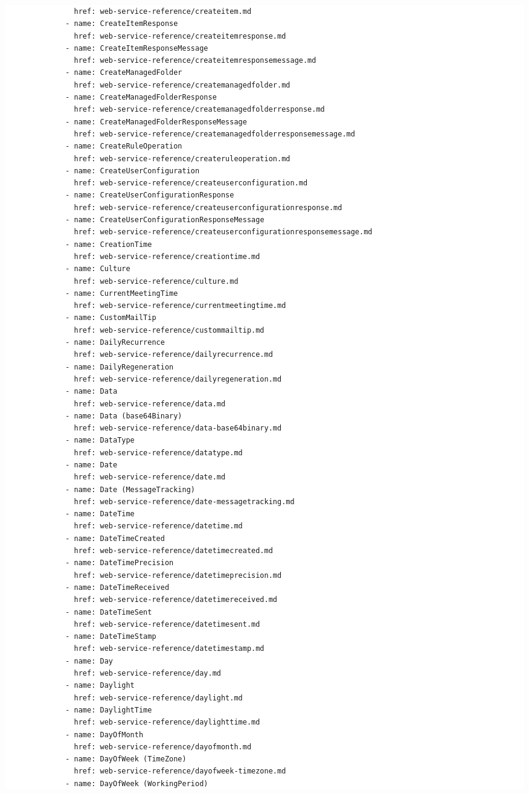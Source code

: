                     href: web-service-reference/createitem.md
                  - name: CreateItemResponse
                    href: web-service-reference/createitemresponse.md
                  - name: CreateItemResponseMessage
                    href: web-service-reference/createitemresponsemessage.md
                  - name: CreateManagedFolder
                    href: web-service-reference/createmanagedfolder.md
                  - name: CreateManagedFolderResponse
                    href: web-service-reference/createmanagedfolderresponse.md
                  - name: CreateManagedFolderResponseMessage
                    href: web-service-reference/createmanagedfolderresponsemessage.md
                  - name: CreateRuleOperation
                    href: web-service-reference/createruleoperation.md
                  - name: CreateUserConfiguration
                    href: web-service-reference/createuserconfiguration.md
                  - name: CreateUserConfigurationResponse
                    href: web-service-reference/createuserconfigurationresponse.md
                  - name: CreateUserConfigurationResponseMessage
                    href: web-service-reference/createuserconfigurationresponsemessage.md
                  - name: CreationTime
                    href: web-service-reference/creationtime.md
                  - name: Culture
                    href: web-service-reference/culture.md
                  - name: CurrentMeetingTime
                    href: web-service-reference/currentmeetingtime.md
                  - name: CustomMailTip
                    href: web-service-reference/custommailtip.md
                  - name: DailyRecurrence
                    href: web-service-reference/dailyrecurrence.md
                  - name: DailyRegeneration
                    href: web-service-reference/dailyregeneration.md
                  - name: Data
                    href: web-service-reference/data.md
                  - name: Data (base64Binary)
                    href: web-service-reference/data-base64binary.md
                  - name: DataType
                    href: web-service-reference/datatype.md
                  - name: Date
                    href: web-service-reference/date.md
                  - name: Date (MessageTracking)
                    href: web-service-reference/date-messagetracking.md
                  - name: DateTime
                    href: web-service-reference/datetime.md
                  - name: DateTimeCreated
                    href: web-service-reference/datetimecreated.md
                  - name: DateTimePrecision
                    href: web-service-reference/datetimeprecision.md
                  - name: DateTimeReceived
                    href: web-service-reference/datetimereceived.md
                  - name: DateTimeSent
                    href: web-service-reference/datetimesent.md
                  - name: DateTimeStamp
                    href: web-service-reference/datetimestamp.md
                  - name: Day
                    href: web-service-reference/day.md
                  - name: Daylight
                    href: web-service-reference/daylight.md
                  - name: DaylightTime
                    href: web-service-reference/daylighttime.md
                  - name: DayOfMonth
                    href: web-service-reference/dayofmonth.md
                  - name: DayOfWeek (TimeZone)
                    href: web-service-reference/dayofweek-timezone.md
                  - name: DayOfWeek (WorkingPeriod)